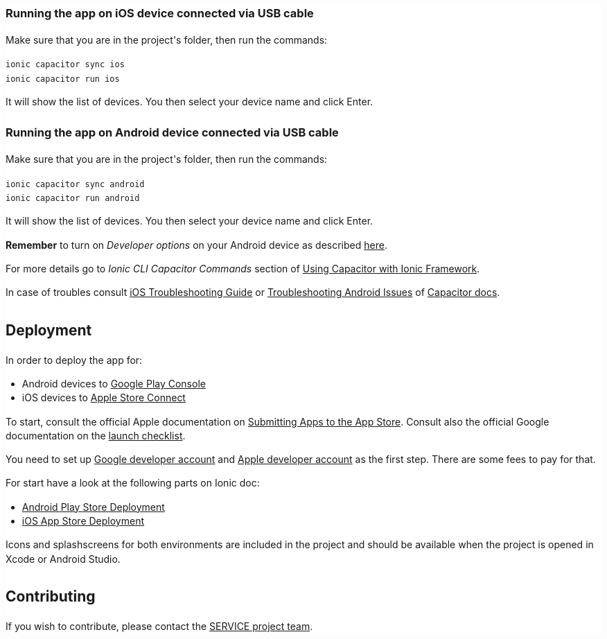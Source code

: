 ### Running the app on iOS device connected via USB cable
Make sure that you are in the project's folder, then run the commands:
```
ionic capacitor sync ios
ionic capacitor run ios
```
It will show the list of devices. You then select your device name and click Enter.

### Running the app on Android device connected via USB cable
Make sure that you are in the project's folder, then run the commands:
```
ionic capacitor sync android
ionic capacitor run android 
```
It will show the list of devices. You then select your device name and click Enter.

**Remember** to turn on *Developer options* on your Android device as described [here](https://developer.android.com/studio/debug/dev-options). 

For more details go to *Ionic CLI Capacitor Commands* section of  [Using Capacitor with Ionic Framework](https://capacitorjs.com/docs/getting-started/with-ionic).

In case of troubles consult [iOS Troubleshooting Guide](https://capacitorjs.com/docs/ios/troubleshooting) or 
[Troubleshooting Android Issues](https://capacitorjs.com/docs/android/troubleshooting) of [Capacitor docs](https://capacitorjs.com/docs).

## Deployment

In order to deploy the app for:
* Android devices to [Google Play Console](https://play.google.com/console/about/)
* iOS devices to [Apple Store Connect](https://developer.apple.com/app-store-connect/) 

To start, consult the official Apple documentation on [Submitting Apps to the App Store](https://developer.apple.com/app-store/submitting/).
Consult also the official Google documentation on the [launch checklist](https://play.google.com/console/about/releasewithconfidence/).
 
 You need to set up [Google developer account](https://developers.google.com) 
 and [Apple developer account](https://developer.apple.com/programs/) as the first step. There are some fees to pay for that.

For start have a look at the following parts on Ionic doc:
* [Android Play Store Deployment](https://ionicframework.com/docs/deployment/play-store)
* [iOS App Store Deployment](https://ionicframework.com/docs/deployment/app-store)

 Icons and splashscreens for both environments are included in the project and should be available when the project is opened in Xcode or Android Studio.

## Contributing

If you wish to contribute, please contact the [SERVICE project team](mailto:STEM-SERVICE-Project@open.ac.uk).
